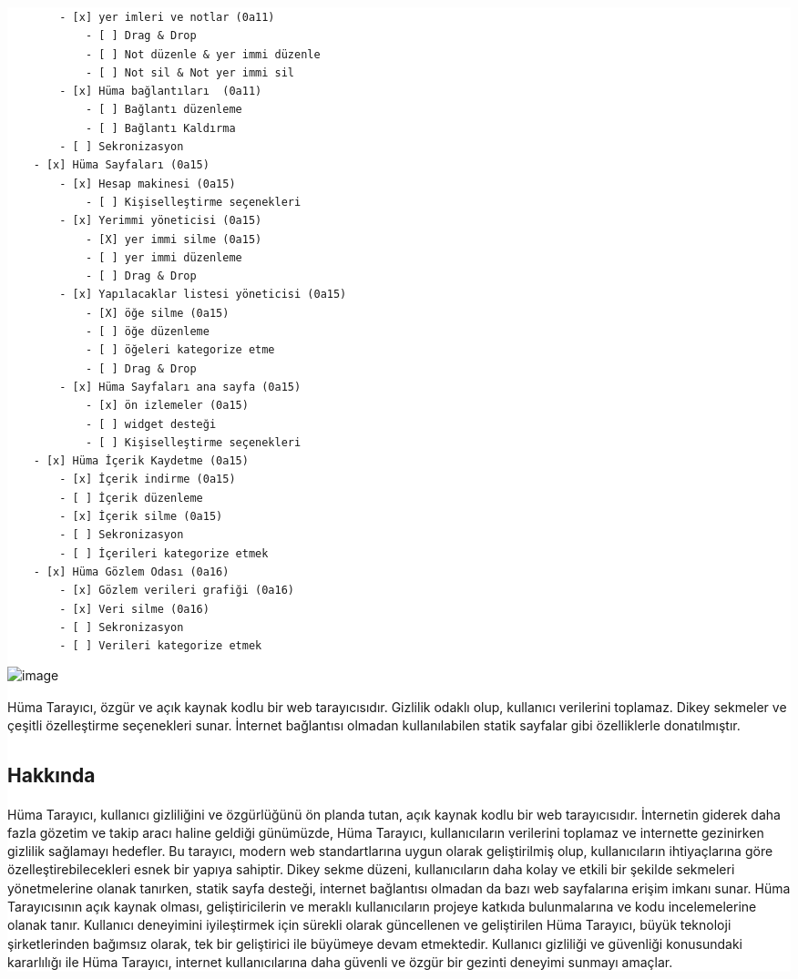             - [x] yer imleri ve notlar (0a11)  
                - [ ] Drag & Drop
                - [ ] Not düzenle & yer immi düzenle
                - [ ] Not sil & Not yer immi sil 
            - [x] Hüma bağlantıları  (0a11)
                - [ ] Bağlantı düzenleme   
                - [ ] Bağlantı Kaldırma  
            - [ ] Sekronizasyon 
        - [x] Hüma Sayfaları (0a15)
            - [x] Hesap makinesi (0a15)
                - [ ] Kişiselleştirme seçenekleri
            - [x] Yerimmi yöneticisi (0a15)
                - [X] yer immi silme (0a15)
                - [ ] yer immi düzenleme
                - [ ] Drag & Drop
            - [x] Yapılacaklar listesi yöneticisi (0a15)
                - [X] öğe silme (0a15)
                - [ ] öğe düzenleme
                - [ ] öğeleri kategorize etme
                - [ ] Drag & Drop
            - [x] Hüma Sayfaları ana sayfa (0a15)
                - [x] ön izlemeler (0a15)
                - [ ] widget desteği
                - [ ] Kişiselleştirme seçenekleri
        - [x] Hüma İçerik Kaydetme (0a15)
            - [x] İçerik indirme (0a15)
            - [ ] İçerik düzenleme
            - [x] İçerik silme (0a15)
            - [ ] Sekronizasyon 
            - [ ] İçerileri kategorize etmek  
        - [x] Hüma Gözlem Odası (0a16)
            - [x] Gözlem verileri grafiği (0a16)
            - [x] Veri silme (0a16)
            - [ ] Sekronizasyon 
            - [ ] Verileri kategorize etmek



![image](https://github.com/VastSea0/Huma/assets/144556903/13e56ba3-2023-4581-a2c8-0c88fdbb78fd)

Hüma Tarayıcı, özgür ve açık kaynak kodlu bir web tarayıcısıdır. Gizlilik odaklı olup, kullanıcı verilerini toplamaz. Dikey sekmeler ve çeşitli özelleştirme seçenekleri sunar. İnternet bağlantısı olmadan kullanılabilen statik sayfalar gibi özelliklerle donatılmıştır. 

## Hakkında

Hüma Tarayıcı, kullanıcı gizliliğini ve özgürlüğünü ön planda tutan, açık kaynak kodlu bir web tarayıcısıdır. İnternetin giderek daha fazla gözetim ve takip aracı haline geldiği günümüzde, Hüma Tarayıcı, kullanıcıların verilerini toplamaz ve internette gezinirken gizlilik sağlamayı hedefler. Bu tarayıcı, modern web standartlarına uygun olarak geliştirilmiş olup, kullanıcıların ihtiyaçlarına göre özelleştirebilecekleri esnek bir yapıya sahiptir. Dikey sekme düzeni, kullanıcıların daha kolay ve etkili bir şekilde sekmeleri yönetmelerine olanak tanırken, statik sayfa desteği, internet bağlantısı olmadan da bazı web sayfalarına erişim imkanı sunar. Hüma Tarayıcısının açık kaynak olması, geliştiricilerin ve meraklı kullanıcıların projeye katkıda bulunmalarına ve kodu incelemelerine olanak tanır. Kullanıcı deneyimini iyileştirmek için sürekli olarak güncellenen ve geliştirilen Hüma Tarayıcı, büyük teknoloji şirketlerinden bağımsız olarak, tek bir geliştirici ile büyümeye devam etmektedir. Kullanıcı gizliliği ve güvenliği konusundaki kararlılığı ile Hüma Tarayıcı, internet kullanıcılarına daha güvenli ve özgür bir gezinti deneyimi sunmayı amaçlar.
